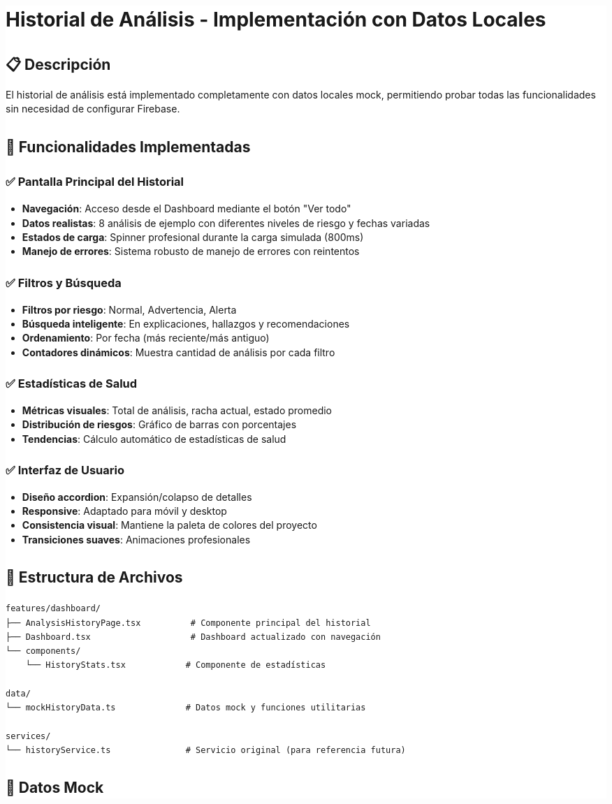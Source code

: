# Historial de Análisis - Implementación con Datos Locales

## 📋 Descripción
El historial de análisis está implementado completamente con datos locales mock, permitiendo probar todas las funcionalidades sin necesidad de configurar Firebase.

## 🚀 Funcionalidades Implementadas

### ✅ Pantalla Principal del Historial
- **Navegación**: Acceso desde el Dashboard mediante el botón "Ver todo"
- **Datos realistas**: 8 análisis de ejemplo con diferentes niveles de riesgo y fechas variadas
- **Estados de carga**: Spinner profesional durante la carga simulada (800ms)
- **Manejo de errores**: Sistema robusto de manejo de errores con reintentos

### ✅ Filtros y Búsqueda
- **Filtros por riesgo**: Normal, Advertencia, Alerta
- **Búsqueda inteligente**: En explicaciones, hallazgos y recomendaciones
- **Ordenamiento**: Por fecha (más reciente/más antiguo)
- **Contadores dinámicos**: Muestra cantidad de análisis por cada filtro

### ✅ Estadísticas de Salud
- **Métricas visuales**: Total de análisis, racha actual, estado promedio
- **Distribución de riesgos**: Gráfico de barras con porcentajes
- **Tendencias**: Cálculo automático de estadísticas de salud

### ✅ Interfaz de Usuario
- **Diseño accordion**: Expansión/colapso de detalles
- **Responsive**: Adaptado para móvil y desktop
- **Consistencia visual**: Mantiene la paleta de colores del proyecto
- **Transiciones suaves**: Animaciones profesionales

## 📁 Estructura de Archivos

```
features/dashboard/
├── AnalysisHistoryPage.tsx          # Componente principal del historial
├── Dashboard.tsx                    # Dashboard actualizado con navegación
└── components/
    └── HistoryStats.tsx            # Componente de estadísticas

data/
└── mockHistoryData.ts              # Datos mock y funciones utilitarias

services/
└── historyService.ts               # Servicio original (para referencia futura)
```

## 🔧 Datos Mock
